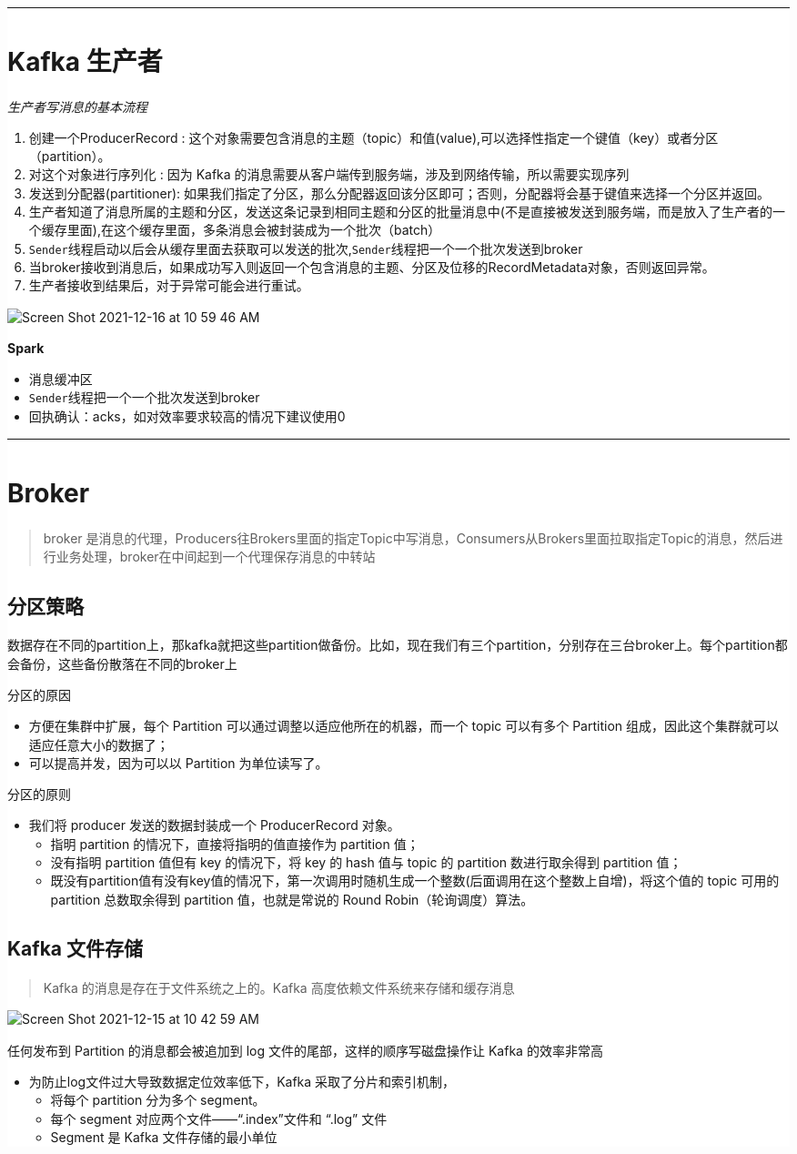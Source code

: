 
----

# Kafka 生产者

*生产者写消息的基本流程*

1. 创建一个ProducerRecord : 这个对象需要包含消息的主题（topic）和值(value),可以选择性指定一个键值（key）或者分区（partition）。
2. 对这个对象进行序列化 : 因为 Kafka 的消息需要从客户端传到服务端，涉及到网络传输，所以需要实现序列
3. 发送到分配器(partitioner): 如果我们指定了分区，那么分配器返回该分区即可；否则，分配器将会基于键值来选择一个分区并返回。
5. 生产者知道了消息所属的主题和分区，发送这条记录到相同主题和分区的批量消息中(不是直接被发送到服务端，而是放入了生产者的一个缓存里面),在这个缓存里面，多条消息会被封装成为一个批次（batch）
6. `Sender`线程启动以后会从缓存里面去获取可以发送的批次,`Sender`线程把一个一个批次发送到broker
7. 当broker接收到消息后，如果成功写入则返回一个包含消息的主题、分区及位移的RecordMetadata对象，否则返回异常。
8. 生产者接收到结果后，对于异常可能会进行重试。

<img width="583" alt="Screen Shot 2021-12-16 at 10 59 46 AM" src="https://user-images.githubusercontent.com/27160394/146300209-2804c334-a0a2-4e1c-beae-0aa9ba6c3c29.png">

**Spark**
* 消息缓冲区
* `Sender`线程把一个一个批次发送到broker
* 回执确认：acks，如对效率要求较高的情况下建议使用0



----
# Broker
> broker 是消息的代理，Producers往Brokers里面的指定Topic中写消息，Consumers从Brokers里面拉取指定Topic的消息，然后进行业务处理，broker在中间起到一个代理保存消息的中转站

## 分区策略

数据存在不同的partition上，那kafka就把这些partition做备份。比如，现在我们有三个partition，分别存在三台broker上。每个partition都会备份，这些备份散落在不同的broker上

分区的原因
* 方便在集群中扩展，每个 Partition 可以通过调整以适应他所在的机器，而一个 topic 可以有多个 Partition 组成，因此这个集群就可以适应任意大小的数据了；
* 可以提高并发，因为可以以 Partition 为单位读写了。
  
分区的原则
* 我们将 producer 发送的数据封装成一个 ProducerRecord 对象。
  * 指明 partition 的情况下，直接将指明的值直接作为 partition 值；
  * 没有指明 partition 值但有 key 的情况下，将 key 的 hash 值与 topic 的 partition 数进行取余得到 partition 值；
  * 既没有partition值有没有key值的情况下，第一次调用时随机生成一个整数(后面调用在这个整数上自增)，将这个值的 topic 可用的 partition 总数取余得到 partition 值，也就是常说的 Round Robin（轮询调度）算法。
  
 
## Kafka 文件存储
> Kafka 的消息是存在于文件系统之上的。Kafka 高度依赖文件系统来存储和缓存消息

<img width="651" alt="Screen Shot 2021-12-15 at 10 42 59 AM" src="https://user-images.githubusercontent.com/27160394/146113321-b20f8375-5975-4f51-a2f5-bf569038dcf4.png">

任何发布到 Partition 的消息都会被追加到 log 文件的尾部，这样的顺序写磁盘操作让 Kafka 的效率非常高
* 为防止log文件过大导致数据定位效率低下，Kafka 采取了分片和索引机制，
  * 将每个 partition 分为多个 segment。
  * 每个 segment 对应两个文件——“.index”文件和 “.log” 文件
  * Segment 是 Kafka 文件存储的最小单位
 